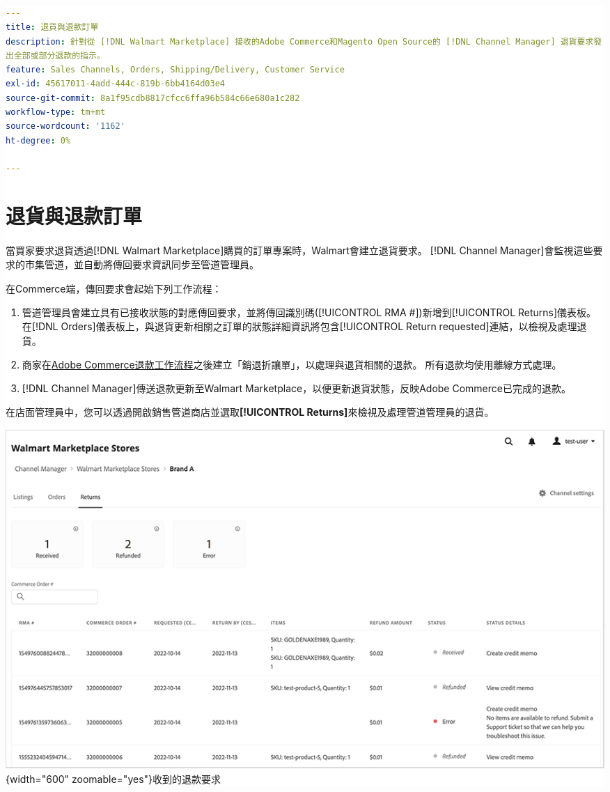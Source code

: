 ```yaml
---
title: 退貨與退款訂單
description: 針對從 [!DNL Walmart Marketplace] 接收的Adobe Commerce和Magento Open Source的 [!DNL Channel Manager] 退貨要求發出全部或部分退款的指示。
feature: Sales Channels, Orders, Shipping/Delivery, Customer Service
exl-id: 45617011-4add-444c-819b-6bb4164d03e4
source-git-commit: 8a1f95cdb8817cfcc6ffa96b584c66e680a1c282
workflow-type: tm+mt
source-wordcount: '1162'
ht-degree: 0%

---
```


# 退貨與退款訂單

當買家要求退貨透過[!DNL Walmart Marketplace]購買的訂單專案時，Walmart會建立退貨要求。 [!DNL Channel Manager]會監視這些要求的市集管道，並自動將傳回要求資訊同步至管道管理員。

在Commerce端，傳回要求會起始下列工作流程：

1. 管道管理員會建立具有已接收狀態的對應傳回要求，並將傳回識別碼([!UICONTROL RMA #])新增到[!UICONTROL Returns]儀表板。 在[!DNL Orders]儀表板上，與退貨更新相關之訂單的狀態詳細資訊將包含[!UICONTROL Return requested]連結，以檢視及處理退貨。

1. 商家在[Adobe Commerce退款工作流程](https://experienceleague.adobe.com/docs/commerce-admin/stores-sales/order-management/credit-memos/credit-memos.html)之後建立「銷退折讓單」，以處理與退貨相關的退款。 所有退款均使用離線方式處理。

1. [!DNL Channel Manager]傳送退款更新至Walmart Marketplace，以便更新退貨狀態，反映Adobe Commerce已完成的退款。

在店面管理員中，您可以透過開啟銷售管道商店並選取&#x200B;**[!UICONTROL Returns]**&#x200B;來檢視及處理管道管理員的退貨。

![管道管理員退款儀表板，用於處理從[!DNL Walmart Marketplace]](assets/returns-dashboard-view.png){width="600" zoomable="yes"}收到的退款要求
